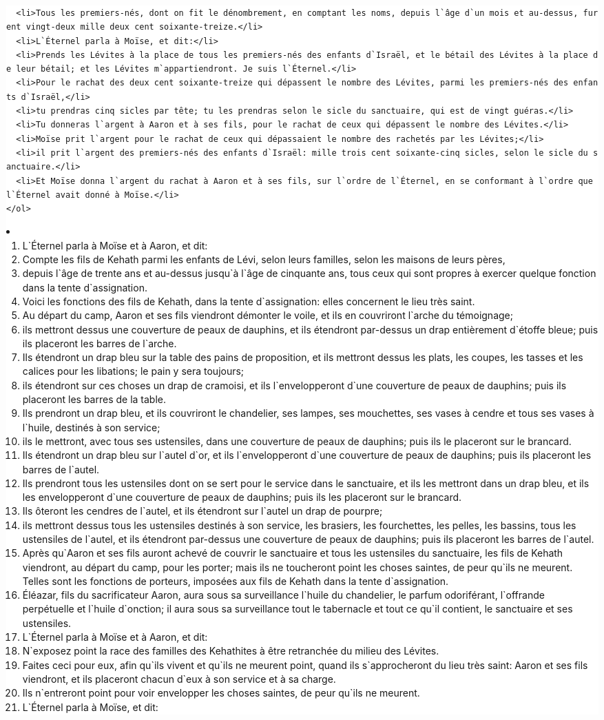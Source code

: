       <li>Tous les premiers-nés, dont on fit le dénombrement, en comptant les noms, depuis l`âge d`un mois et au-dessus, furent vingt-deux mille deux cent soixante-treize.</li>
      <li>L`Éternel parla à Moïse, et dit:</li>
      <li>Prends les Lévites à la place de tous les premiers-nés des enfants d`Israël, et le bétail des Lévites à la place de leur bétail; et les Lévites m`appartiendront. Je suis l`Éternel.</li>
      <li>Pour le rachat des deux cent soixante-treize qui dépassent le nombre des Lévites, parmi les premiers-nés des enfants d`Israël,</li>
      <li>tu prendras cinq sicles par tête; tu les prendras selon le sicle du sanctuaire, qui est de vingt guéras.</li>
      <li>Tu donneras l`argent à Aaron et à ses fils, pour le rachat de ceux qui dépassent le nombre des Lévites.</li>
      <li>Moïse prit l`argent pour le rachat de ceux qui dépassaient le nombre des rachetés par les Lévites;</li>
      <li>il prit l`argent des premiers-nés des enfants d`Israël: mille trois cent soixante-cinq sicles, selon le sicle du sanctuaire.</li>
      <li>Et Moïse donna l`argent du rachat à Aaron et à ses fils, sur l`ordre de l`Éternel, en se conformant à l`ordre que l`Éternel avait donné à Moïse.</li>
    </ol>
  </li>
  <li>
    <ol>
      <li>L`Éternel parla à Moïse et à Aaron, et dit:</li>
      <li>Compte les fils de Kehath parmi les enfants de Lévi, selon leurs familles, selon les maisons de leurs pères,</li>
      <li>depuis l`âge de trente ans et au-dessus jusqu`à l`âge de cinquante ans, tous ceux qui sont propres à exercer quelque fonction dans la tente d`assignation.</li>
      <li>Voici les fonctions des fils de Kehath, dans la tente d`assignation: elles concernent le lieu très saint.</li>
      <li>Au départ du camp, Aaron et ses fils viendront démonter le voile, et ils en couvriront l`arche du témoignage;</li>
      <li>ils mettront dessus une couverture de peaux de dauphins, et ils étendront par-dessus un drap entièrement d`étoffe bleue; puis ils placeront les barres de l`arche.</li>
      <li>Ils étendront un drap bleu sur la table des pains de proposition, et ils mettront dessus les plats, les coupes, les tasses et les calices pour les libations; le pain y sera toujours;</li>
      <li>ils étendront sur ces choses un drap de cramoisi, et ils l`envelopperont d`une couverture de peaux de dauphins; puis ils placeront les barres de la table.</li>
      <li>Ils prendront un drap bleu, et ils couvriront le chandelier, ses lampes, ses mouchettes, ses vases à cendre et tous ses vases à l`huile, destinés à son service;</li>
      <li>ils le mettront, avec tous ses ustensiles, dans une couverture de peaux de dauphins; puis ils le placeront sur le brancard.</li>
      <li>Ils étendront un drap bleu sur l`autel d`or, et ils l`envelopperont d`une couverture de peaux de dauphins; puis ils placeront les barres de l`autel.</li>
      <li>Ils prendront tous les ustensiles dont on se sert pour le service dans le sanctuaire, et ils les mettront dans un drap bleu, et ils les envelopperont d`une couverture de peaux de dauphins; puis ils les placeront sur le brancard.</li>
      <li>Ils ôteront les cendres de l`autel, et ils étendront sur l`autel un drap de pourpre;</li>
      <li>ils mettront dessus tous les ustensiles destinés à son service, les brasiers, les fourchettes, les pelles, les bassins, tous les ustensiles de l`autel, et ils étendront par-dessus une couverture de peaux de dauphins; puis ils placeront les barres de l`autel.</li>
      <li>Après qu`Aaron et ses fils auront achevé de couvrir le sanctuaire et tous les ustensiles du sanctuaire, les fils de Kehath viendront, au départ du camp, pour les porter; mais ils ne toucheront point les choses saintes, de peur qu`ils ne meurent. Telles sont les fonctions de porteurs, imposées aux fils de Kehath dans la tente d`assignation.</li>
      <li>Éléazar, fils du sacrificateur Aaron, aura sous sa surveillance l`huile du chandelier, le parfum odoriférant, l`offrande perpétuelle et l`huile d`onction; il aura sous sa surveillance tout le tabernacle et tout ce qu`il contient, le sanctuaire et ses ustensiles.</li>
      <li>L`Éternel parla à Moïse et à Aaron, et dit:</li>
      <li>N`exposez point la race des familles des Kehathites à être retranchée du milieu des Lévites.</li>
      <li>Faites ceci pour eux, afin qu`ils vivent et qu`ils ne meurent point, quand ils s`approcheront du lieu très saint: Aaron et ses fils viendront, et ils placeront chacun d`eux à son service et à sa charge.</li>
      <li>Ils n`entreront point pour voir envelopper les choses saintes, de peur qu`ils ne meurent.</li>
      <li>L`Éternel parla à Moïse, et dit:</li>